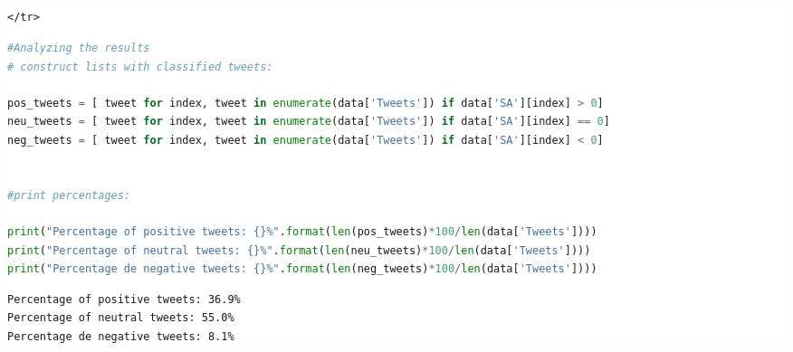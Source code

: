     </tr>
  </tbody>
</table>
</div>



```python
#Analyzing the results
# construct lists with classified tweets:

pos_tweets = [ tweet for index, tweet in enumerate(data['Tweets']) if data['SA'][index] > 0]
neu_tweets = [ tweet for index, tweet in enumerate(data['Tweets']) if data['SA'][index] == 0]
neg_tweets = [ tweet for index, tweet in enumerate(data['Tweets']) if data['SA'][index] < 0]


#print percentages:

print("Percentage of positive tweets: {}%".format(len(pos_tweets)*100/len(data['Tweets'])))
print("Percentage of neutral tweets: {}%".format(len(neu_tweets)*100/len(data['Tweets'])))
print("Percentage de negative tweets: {}%".format(len(neg_tweets)*100/len(data['Tweets'])))
```

    Percentage of positive tweets: 36.9%
    Percentage of neutral tweets: 55.0%
    Percentage de negative tweets: 8.1%



```python

```


```python

```
